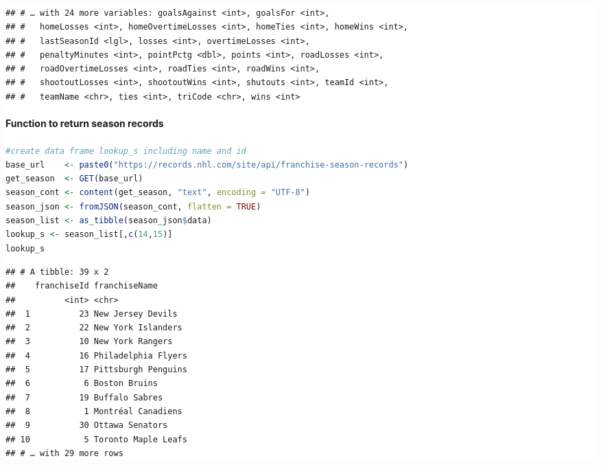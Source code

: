    ## # … with 24 more variables: goalsAgainst <int>, goalsFor <int>,
    ## #   homeLosses <int>, homeOvertimeLosses <int>, homeTies <int>, homeWins <int>,
    ## #   lastSeasonId <lgl>, losses <int>, overtimeLosses <int>,
    ## #   penaltyMinutes <int>, pointPctg <dbl>, points <int>, roadLosses <int>,
    ## #   roadOvertimeLosses <int>, roadTies <int>, roadWins <int>,
    ## #   shootoutLosses <int>, shootoutWins <int>, shutouts <int>, teamId <int>,
    ## #   teamName <chr>, ties <int>, triCode <chr>, wins <int>

#### Function to return season records

``` r
#create data frame lookup_s including name and id
base_url    <- paste0("https://records.nhl.com/site/api/franchise-season-records")
get_season  <- GET(base_url)
season_cont <- content(get_season, "text", encoding = "UTF-8")
season_json <- fromJSON(season_cont, flatten = TRUE)
season_list <- as_tibble(season_json$data)
lookup_s <- season_list[,c(14,15)]
lookup_s
```

    ## # A tibble: 39 x 2
    ##    franchiseId franchiseName      
    ##          <int> <chr>              
    ##  1          23 New Jersey Devils  
    ##  2          22 New York Islanders 
    ##  3          10 New York Rangers   
    ##  4          16 Philadelphia Flyers
    ##  5          17 Pittsburgh Penguins
    ##  6           6 Boston Bruins      
    ##  7          19 Buffalo Sabres     
    ##  8           1 Montréal Canadiens 
    ##  9          30 Ottawa Senators    
    ## 10           5 Toronto Maple Leafs
    ## # … with 29 more rows